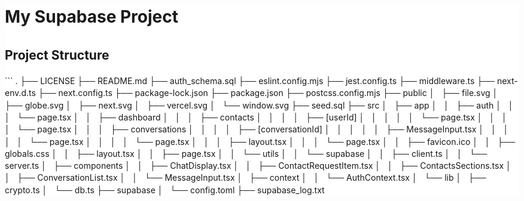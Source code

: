 # My Supabase Project

## Project Structure
\`\`\`
.
├── LICENSE
├── README.md
├── auth_schema.sql
├── eslint.config.mjs
├── jest.config.ts
├── middleware.ts
├── next-env.d.ts
├── next.config.ts
├── package-lock.json
├── package.json
├── postcss.config.mjs
├── public
│   ├── file.svg
│   ├── globe.svg
│   ├── next.svg
│   ├── vercel.svg
│   └── window.svg
├── seed.sql
├── src
│   ├── app
│   │   ├── auth
│   │   │   └── page.tsx
│   │   ├── dashboard
│   │   │   ├── contacts
│   │   │   │   ├── [userId]
│   │   │   │   │   └── page.tsx
│   │   │   │   └── page.tsx
│   │   │   ├── conversations
│   │   │   │   ├── [conversationId]
│   │   │   │   │   ├── MessageInput.tsx
│   │   │   │   │   └── page.tsx
│   │   │   │   └── page.tsx
│   │   │   ├── layout.tsx
│   │   │   └── page.tsx
│   │   ├── favicon.ico
│   │   ├── globals.css
│   │   ├── layout.tsx
│   │   ├── page.tsx
│   │   └── utils
│   │       └── supabase
│   │           ├── client.ts
│   │           └── server.ts
│   ├── components
│   │   ├── ChatDisplay.tsx
│   │   ├── ContactRequestItem.tsx
│   │   ├── ContactsSections.tsx
│   │   ├── ConversationList.tsx
│   │   └── MessageInput.tsx
│   ├── context
│   │   └── AuthContext.tsx
│   └── lib
│       ├── crypto.ts
│       └── db.ts
├── supabase
│   └── config.toml
├── supabase_log.txt
